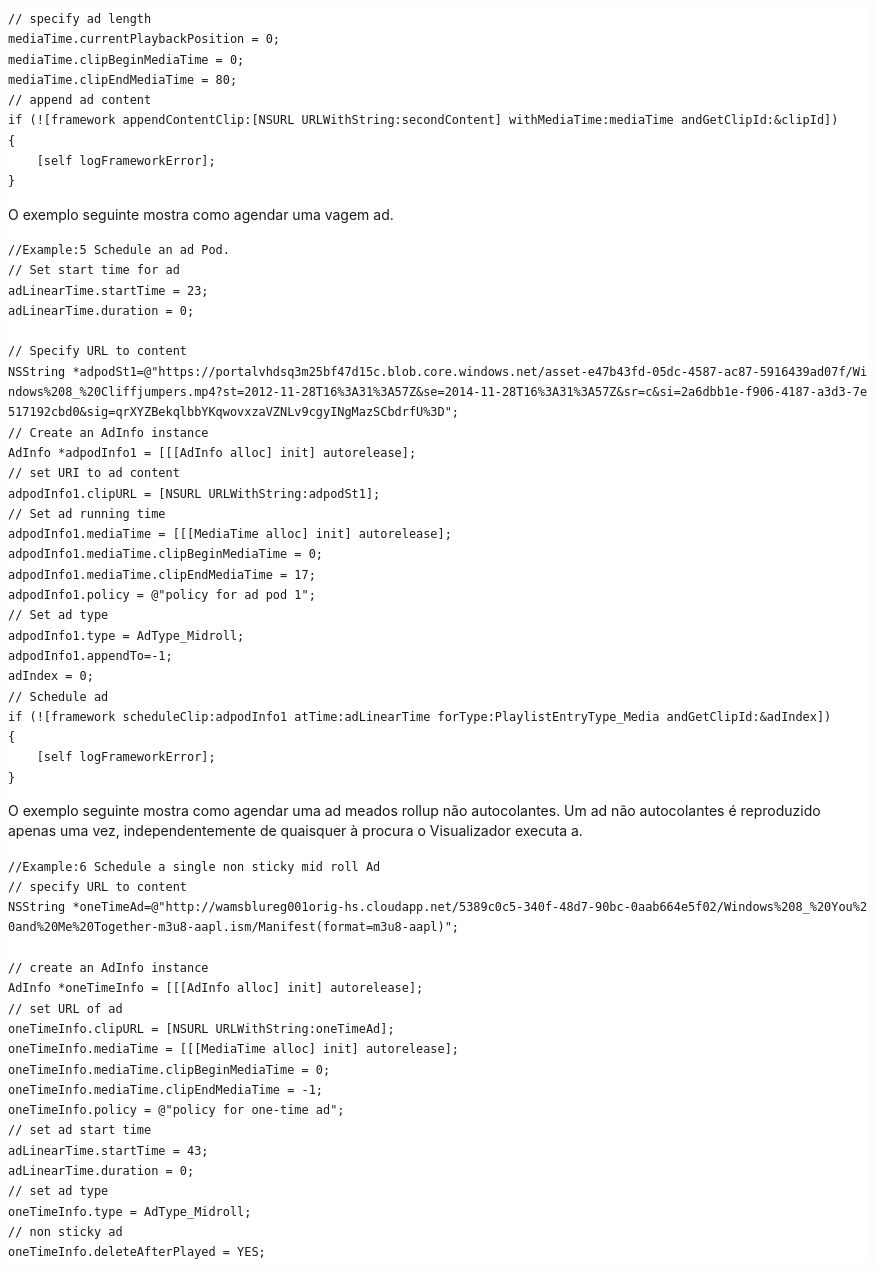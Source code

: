     // specify ad length
    mediaTime.currentPlaybackPosition = 0;
    mediaTime.clipBeginMediaTime = 0;
    mediaTime.clipEndMediaTime = 80;
    // append ad content
    if (![framework appendContentClip:[NSURL URLWithString:secondContent] withMediaTime:mediaTime andGetClipId:&clipId])
    {
        [self logFrameworkError];
    }

O exemplo seguinte mostra como agendar uma vagem ad.

    //Example:5 Schedule an ad Pod.
    // Set start time for ad
    adLinearTime.startTime = 23;
    adLinearTime.duration = 0;
    
    // Specify URL to content
    NSString *adpodSt1=@"https://portalvhdsq3m25bf47d15c.blob.core.windows.net/asset-e47b43fd-05dc-4587-ac87-5916439ad07f/Windows%208_%20Cliffjumpers.mp4?st=2012-11-28T16%3A31%3A57Z&se=2014-11-28T16%3A31%3A57Z&sr=c&si=2a6dbb1e-f906-4187-a3d3-7e517192cbd0&sig=qrXYZBekqlbbYKqwovxzaVZNLv9cgyINgMazSCbdrfU%3D";
    // Create an AdInfo instance
    AdInfo *adpodInfo1 = [[[AdInfo alloc] init] autorelease];
    // set URI to ad content
    adpodInfo1.clipURL = [NSURL URLWithString:adpodSt1];
    // Set ad running time
    adpodInfo1.mediaTime = [[[MediaTime alloc] init] autorelease];
    adpodInfo1.mediaTime.clipBeginMediaTime = 0;
    adpodInfo1.mediaTime.clipEndMediaTime = 17;
    adpodInfo1.policy = @"policy for ad pod 1";
    // Set ad type
    adpodInfo1.type = AdType_Midroll;
    adpodInfo1.appendTo=-1;
    adIndex = 0;
    // Schedule ad
    if (![framework scheduleClip:adpodInfo1 atTime:adLinearTime forType:PlaylistEntryType_Media andGetClipId:&adIndex])
    {
        [self logFrameworkError];
    }

O exemplo seguinte mostra como agendar uma ad meados rollup não autocolantes. Um ad não autocolantes é reproduzido apenas uma vez, independentemente de quaisquer à procura o Visualizador executa a.
    
    //Example:6 Schedule a single non sticky mid roll Ad
    // specify URL to content
    NSString *oneTimeAd=@"http://wamsblureg001orig-hs.cloudapp.net/5389c0c5-340f-48d7-90bc-0aab664e5f02/Windows%208_%20You%20and%20Me%20Together-m3u8-aapl.ism/Manifest(format=m3u8-aapl)";
    
    // create an AdInfo instance
    AdInfo *oneTimeInfo = [[[AdInfo alloc] init] autorelease];
    // set URL of ad
    oneTimeInfo.clipURL = [NSURL URLWithString:oneTimeAd];
    oneTimeInfo.mediaTime = [[[MediaTime alloc] init] autorelease];
    oneTimeInfo.mediaTime.clipBeginMediaTime = 0;
    oneTimeInfo.mediaTime.clipEndMediaTime = -1;
    oneTimeInfo.policy = @"policy for one-time ad";
    // set ad start time
    adLinearTime.startTime = 43;
    adLinearTime.duration = 0;
    // set ad type
    oneTimeInfo.type = AdType_Midroll;
    // non sticky ad
    oneTimeInfo.deleteAfterPlayed = YES;